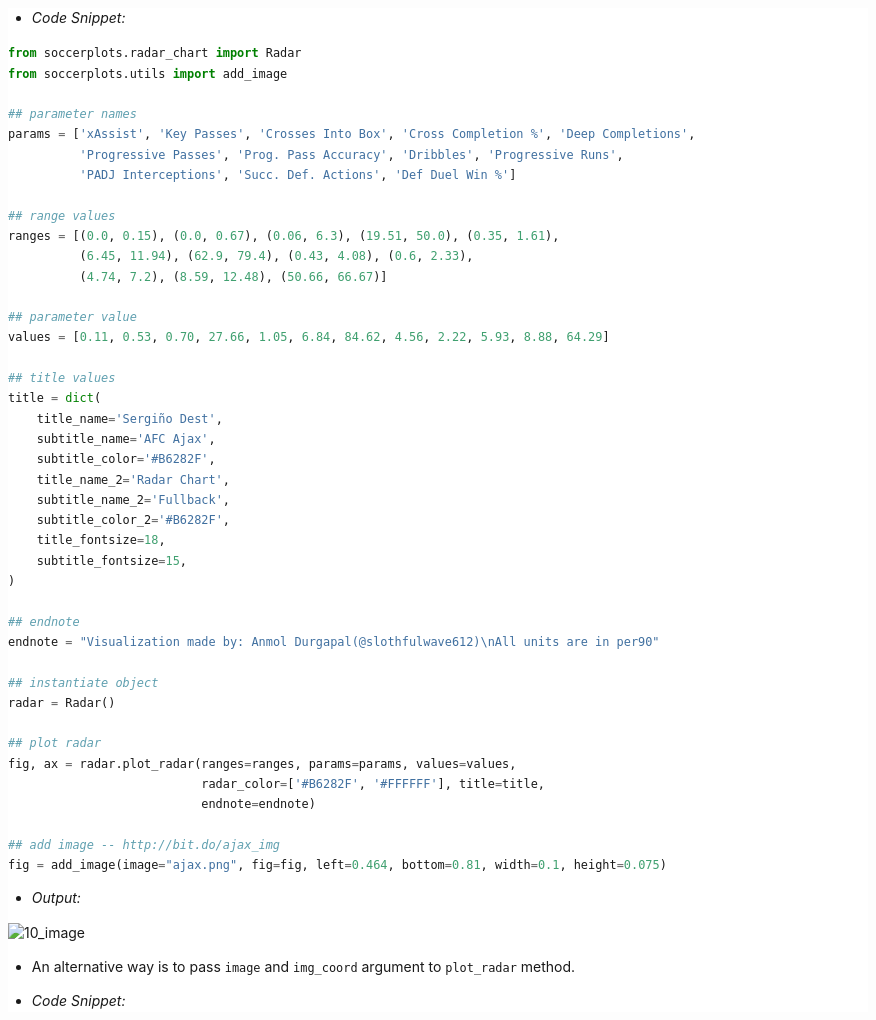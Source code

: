 * *Code Snippet:*

```python
from soccerplots.radar_chart import Radar
from soccerplots.utils import add_image

## parameter names
params = ['xAssist', 'Key Passes', 'Crosses Into Box', 'Cross Completion %', 'Deep Completions',
          'Progressive Passes', 'Prog. Pass Accuracy', 'Dribbles', 'Progressive Runs',
          'PADJ Interceptions', 'Succ. Def. Actions', 'Def Duel Win %']

## range values
ranges = [(0.0, 0.15), (0.0, 0.67), (0.06, 6.3), (19.51, 50.0), (0.35, 1.61),
          (6.45, 11.94), (62.9, 79.4), (0.43, 4.08), (0.6, 2.33),
          (4.74, 7.2), (8.59, 12.48), (50.66, 66.67)]

## parameter value
values = [0.11, 0.53, 0.70, 27.66, 1.05, 6.84, 84.62, 4.56, 2.22, 5.93, 8.88, 64.29]

## title values
title = dict(
    title_name='Sergiño Dest',
    subtitle_name='AFC Ajax',
    subtitle_color='#B6282F',
    title_name_2='Radar Chart',
    subtitle_name_2='Fullback',
    subtitle_color_2='#B6282F',
    title_fontsize=18,
    subtitle_fontsize=15,
)

## endnote 
endnote = "Visualization made by: Anmol Durgapal(@slothfulwave612)\nAll units are in per90"

## instantiate object
radar = Radar()

## plot radar 
fig, ax = radar.plot_radar(ranges=ranges, params=params, values=values, 
                           radar_color=['#B6282F', '#FFFFFF'], title=title,
                           endnote=endnote)

## add image -- http://bit.do/ajax_img
fig = add_image(image="ajax.png", fig=fig, left=0.464, bottom=0.81, width=0.1, height=0.075)
```

* *Output:*

![10_image](https://user-images.githubusercontent.com/33928040/92325664-0c31a080-f06a-11ea-9944-5ac93c2ed0d0.jpg)


* An alternative way is to pass `image` and `img_coord` argument to `plot_radar` method.

* *Code Snippet:*
